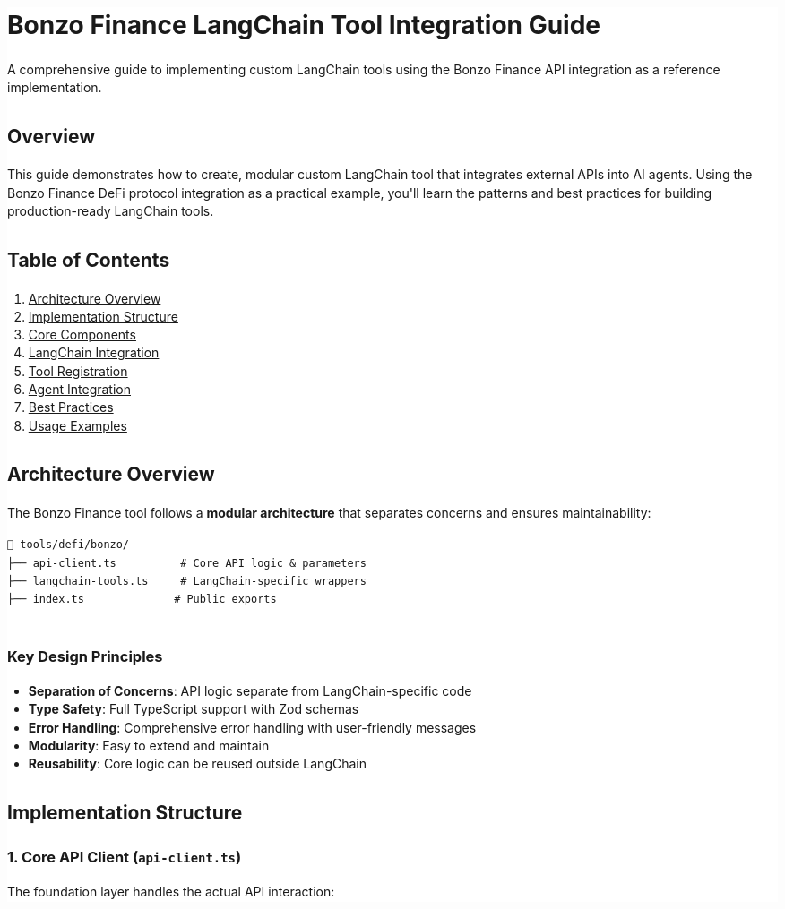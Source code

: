 # Bonzo Finance LangChain Tool Integration Guide

A comprehensive guide to implementing custom LangChain tools using the Bonzo Finance API integration as a reference implementation.

## Overview

This guide demonstrates how to create, modular custom LangChain tool that integrates external APIs into AI agents. Using the Bonzo Finance DeFi protocol integration as a practical example, you'll learn the patterns and best practices for building production-ready LangChain tools.

## Table of Contents

1. [Architecture Overview](#architecture-overview)
2. [Implementation Structure](#implementation-structure)
3. [Core Components](#core-components)
4. [LangChain Integration](#langchain-integration)
5. [Tool Registration](#tool-registration)
6. [Agent Integration](#agent-integration)
7. [Best Practices](#best-practices)
8. [Usage Examples](#usage-examples)

## Architecture Overview

The Bonzo Finance tool follows a **modular architecture** that separates concerns and ensures maintainability:

```
📁 tools/defi/bonzo/
├── api-client.ts          # Core API logic & parameters
├── langchain-tools.ts     # LangChain-specific wrappers
├── index.ts              # Public exports


```

### Key Design Principles

- **Separation of Concerns**: API logic separate from LangChain-specific code
- **Type Safety**: Full TypeScript support with Zod schemas
- **Error Handling**: Comprehensive error handling with user-friendly messages
- **Modularity**: Easy to extend and maintain
- **Reusability**: Core logic can be reused outside LangChain

## Implementation Structure

### 1. Core API Client (`api-client.ts`)

The foundation layer handles the actual API interaction:
